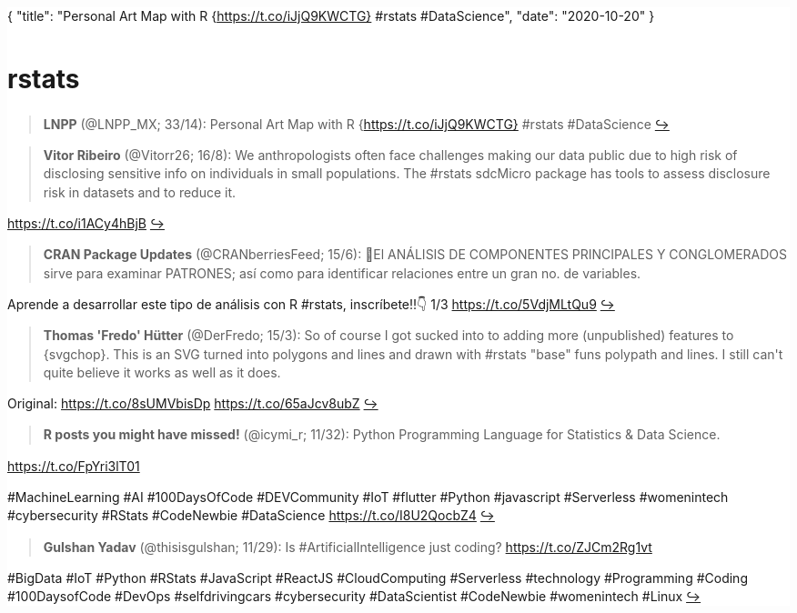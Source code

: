 {
  "title": "Personal Art Map with R {https://t.co/iJjQ9KWCTG} #rstats #DataScience",
  "date": "2020-10-20"
}

# rstats

> **LNPP** (@LNPP_MX; 33/14): Personal Art Map with R  {https://t.co/iJjQ9KWCTG} #rstats #DataScience  [&#8618;](https://twitter.com/dataandme/status/1318368174673448960)




> **Vitor Ribeiro** (@Vitorr26; 16/8): We anthropologists often face challenges making our data public due to high risk of disclosing sensitive info on individuals in small populations. The #rstats sdcMicro package has tools to assess disclosure risk in datasets and to reduce it.
>
https://t.co/i1ACy4hBjB  [&#8618;](https://twitter.com/dataandme/status/1318363020129488898)




> **CRAN Package Updates** (@CRANberriesFeed; 15/6): 📌El ANÁLISIS DE COMPONENTES PRINCIPALES Y CONGLOMERADOS sirve para examinar PATRONES; así como para identificar relaciones entre un gran no. de variables.
>
Aprende a desarrollar este tipo de análisis con R #rstats, inscríbete‼️👇 1/3 https://t.co/5VdjMLtQu9  [&#8618;](https://twitter.com/dataandme/status/1318341071114543107)




> **Thomas 'Fredo' Hütter** (@DerFredo; 15/3): So of course I got sucked into to adding more (unpublished) features to {svgchop}.  This is an SVG turned into polygons and lines and drawn with #rstats "base" funs polypath and lines.  I still can't quite believe it works as well as it does.
>
Original: https://t.co/8sUMVbisDp https://t.co/65aJcv8ubZ  [&#8618;](https://twitter.com/dataandme/status/1318351405745405953)




> **R posts you might have missed!** (@icymi_r; 11/32): Python Programming Language for Statistics &amp; Data Science.
>
https://t.co/FpYri3lT01
>
#MachineLearning #AI #100DaysOfCode #DEVCommunity #IoT #flutter #Python #javascript #Serverless #womenintech #cybersecurity #RStats #CodeNewbie #DataScience https://t.co/I8U2QocbZ4  [&#8618;](https://twitter.com/dataandme/status/1318381674657447938)




> **Gulshan Yadav** (@thisisgulshan; 11/29): Is #ArtificialIntelligence just coding?
https://t.co/ZJCm2Rg1vt
>
#BigData #IoT #Python #RStats #JavaScript #ReactJS #CloudComputing #Serverless #technology #Programming #Coding #100DaysofCode #DevOps #selfdrivingcars #cybersecurity #DataScientist #CodeNewbie #womenintech #Linux  [&#8618;](https://twitter.com/dataandme/status/1318394050127552513)
